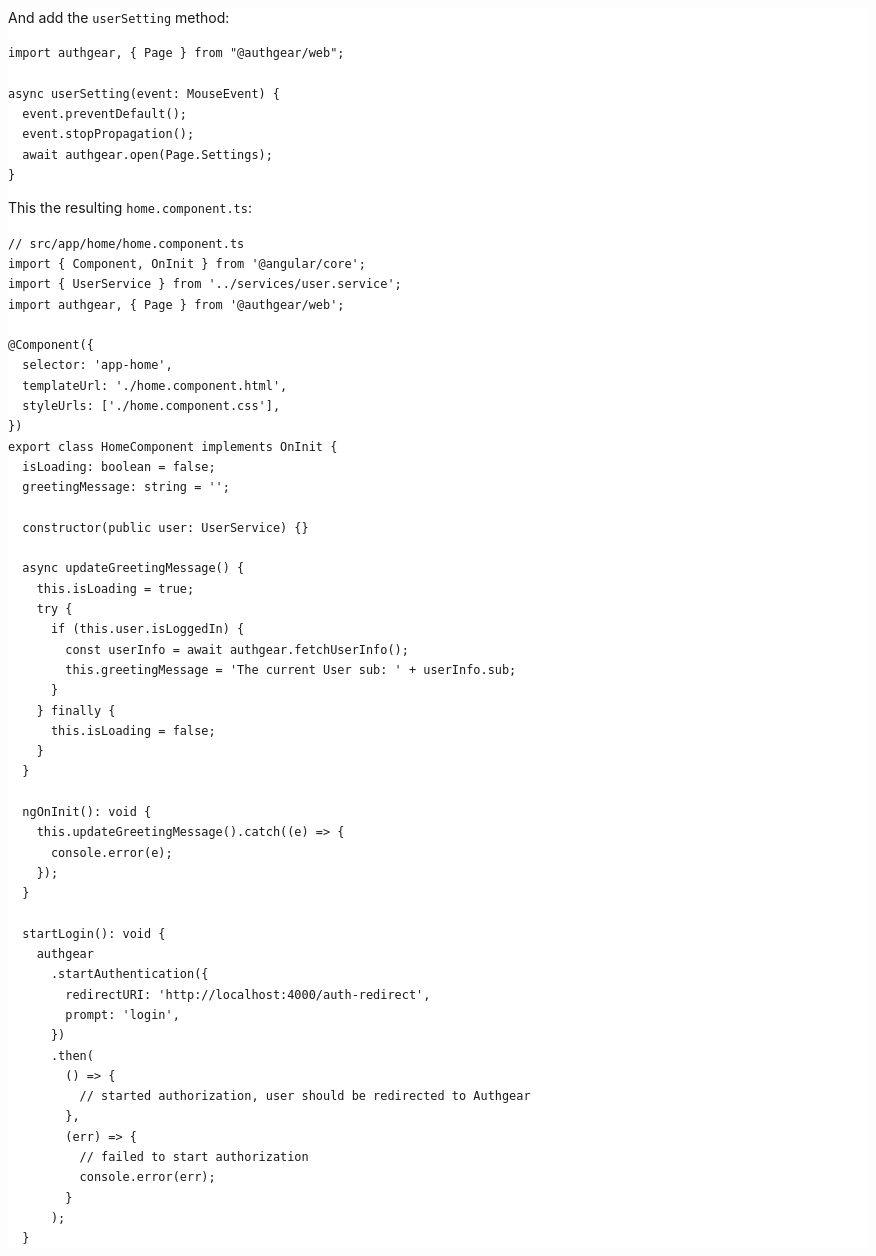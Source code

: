 And add the `userSetting` method:

```tsx
import authgear, { Page } from "@authgear/web";

async userSetting(event: MouseEvent) {
  event.preventDefault();
  event.stopPropagation();
  await authgear.open(Page.Settings);
}
```

This the resulting `home.component.ts`:

```tsx
// src/app/home/home.component.ts
import { Component, OnInit } from '@angular/core';
import { UserService } from '../services/user.service';
import authgear, { Page } from '@authgear/web';

@Component({
  selector: 'app-home',
  templateUrl: './home.component.html',
  styleUrls: ['./home.component.css'],
})
export class HomeComponent implements OnInit {
  isLoading: boolean = false;
  greetingMessage: string = '';

  constructor(public user: UserService) {}

  async updateGreetingMessage() {
    this.isLoading = true;
    try {
      if (this.user.isLoggedIn) {
        const userInfo = await authgear.fetchUserInfo();
        this.greetingMessage = 'The current User sub: ' + userInfo.sub;
      }
    } finally {
      this.isLoading = false;
    }
  }

  ngOnInit(): void {
    this.updateGreetingMessage().catch((e) => {
      console.error(e);
    });
  }

  startLogin(): void {
    authgear
      .startAuthentication({
        redirectURI: 'http://localhost:4000/auth-redirect',
        prompt: 'login',
      })
      .then(
        () => {
          // started authorization, user should be redirected to Authgear
        },
        (err) => {
          // failed to start authorization
          console.error(err);
        }
      );
  }
```